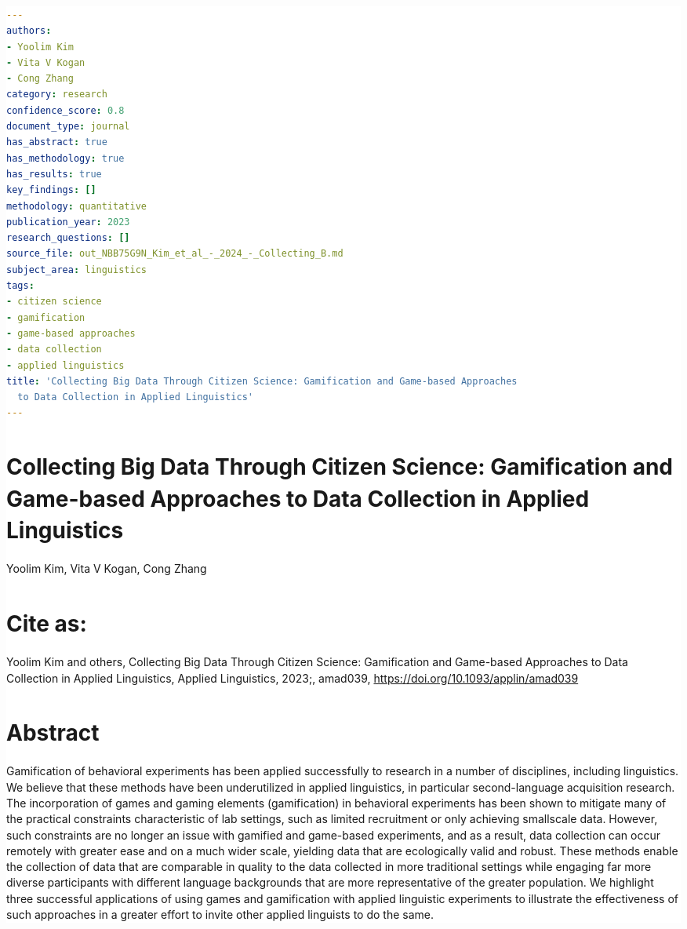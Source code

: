 ```yaml
---
authors:
- Yoolim Kim
- Vita V Kogan
- Cong Zhang
category: research
confidence_score: 0.8
document_type: journal
has_abstract: true
has_methodology: true
has_results: true
key_findings: []
methodology: quantitative
publication_year: 2023
research_questions: []
source_file: out_NBB75G9N_Kim_et_al_-_2024_-_Collecting_B.md
subject_area: linguistics
tags:
- citizen science
- gamification
- game-based approaches
- data collection
- applied linguistics
title: 'Collecting Big Data Through Citizen Science: Gamification and Game-based Approaches
  to Data Collection in Applied Linguistics'
---
```


# Collecting Big Data Through Citizen Science: Gamification and Game-based Approaches to Data Collection in Applied Linguistics

Yoolim Kim, Vita V Kogan, Cong Zhang

# Cite as:

Yoolim Kim and others, Collecting Big Data Through Citizen Science: Gamification and Game-based Approaches to Data Collection in Applied Linguistics, Applied Linguistics, 2023;, amad039, https://doi.org/10.1093/applin/amad039

# Abstract

Gamification of behavioral experiments has been applied successfully to research in a number of disciplines, including linguistics. We believe that these methods have been underutilized in applied linguistics, in particular second-language acquisition research. The incorporation of games and gaming elements (gamification) in behavioral experiments has been shown to mitigate many of the practical constraints characteristic of lab settings, such as limited recruitment or only achieving smallscale data. However, such constraints are no longer an issue with gamified and game-based experiments, and as a result, data collection can occur remotely with greater ease and on a much wider scale, yielding data that are ecologically valid and robust. These methods enable the collection of data that are comparable in quality to the data collected in more traditional settings while engaging far more diverse participants with different language backgrounds that are more representative of the greater population. We highlight three successful applications of using games and gamification with applied linguistic experiments to illustrate the effectiveness of such approaches in a greater effort to invite other applied linguists to do the same.
